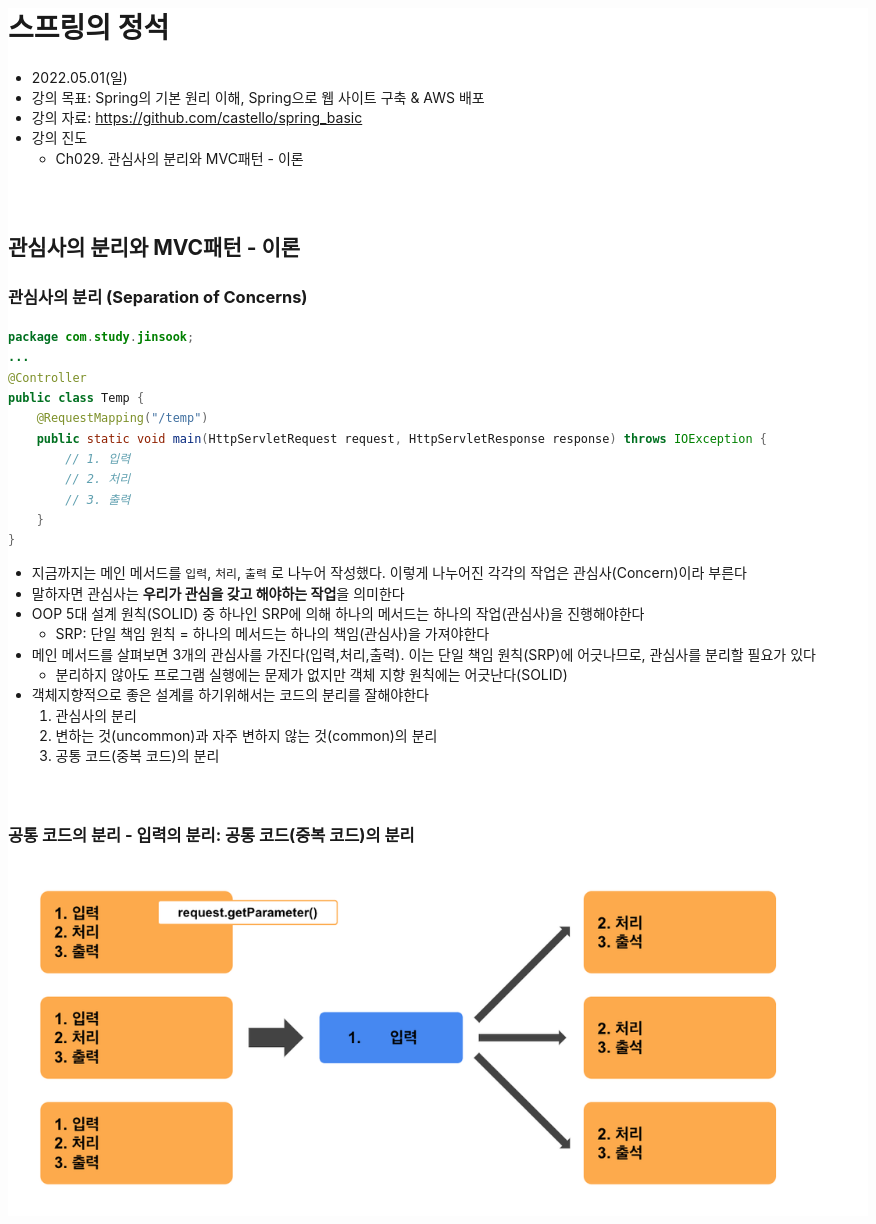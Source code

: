 # 스프링의 정석
- 2022.05.01(일)
- 강의 목표: Spring의 기본 원리 이해, Spring으로 웹 사이트 구축 & AWS 배포
- 강의 자료: https://github.com/castello/spring_basic
- 강의 진도 
	- Ch029. 관심사의 분리와 MVC패턴 - 이론

<br>

## 관심사의 분리와 MVC패턴 - 이론
### 관심사의 분리 (Separation of Concerns)
```java
package com.study.jinsook;
...
@Controller 
public class Temp {
	@RequestMapping("/temp")
	public static void main(HttpServletRequest request, HttpServletResponse response) throws IOException {
		// 1. 입력
		// 2. 처리
		// 3. 출력 
	}
}
```
- 지금까지는 메인 메서드를 `입력`, `처리`, `출력` 로 나누어 작성했다. 이렇게 나누어진 각각의 작업은 관심사(Concern)이라 부른다
- 말하자면 관심사는 **우리가 관심을 갖고 해야하는 작업**을 의미한다
- OOP 5대 설계 원칙(SOLID) 중 하나인 SRP에 의해 하나의 메서드는 하나의 작업(관심사)을 진행해야한다
	- SRP: 단일 책임 원칙 = 하나의 메서드는 하나의 책임(관심사)을 가져야한다 
- 메인 메서드를 살펴보면 3개의 관심사를 가진다(입력,처리,출력). 이는 단일 책임 원칙(SRP)에 어긋나므로, 관심사를 분리할 필요가 있다 
	- 분리하지 않아도 프로그램 실행에는 문제가 없지만 객체 지향 원칙에는 어긋난다(SOLID)
- 객체지향적으로 좋은 설계를 하기위해서는 코드의 분리를 잘해야한다 
	1. 관심사의 분리
	2. 변하는 것(uncommon)과 자주 변하지 않는 것(common)의 분리
	3. 공통 코드(중복 코드)의 분리 

<br>

### 공통 코드의 분리 - 입력의 분리: 공통 코드(중복 코드)의 분리

<img src="../img/ch029_1.png" alt="ch029_1" width="800px">
